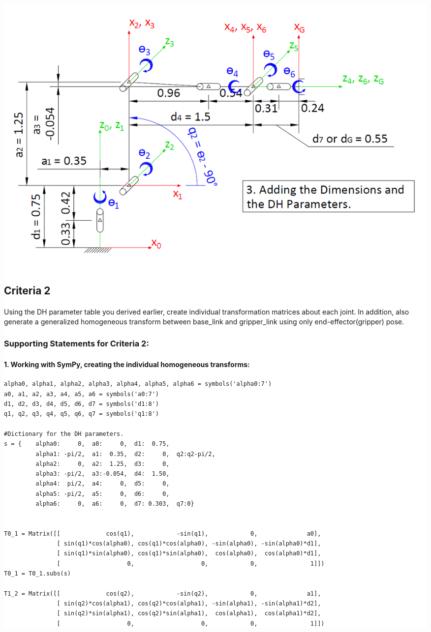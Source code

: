 ![alt text](./misc_images/DH3.png)

## Criteria 2
Using the DH parameter table you derived earlier, create individual transformation matrices about each joint. In addition, also generate a generalized homogeneous transform between base_link and gripper_link using only end-effector(gripper) pose.
### Supporting Statements for Criteria 2:
#### 1. Working with SymPy, creating the individual homogeneous transforms:
```
alpha0, alpha1, alpha2, alpha3, alpha4, alpha5, alpha6 = symbols('alpha0:7')
a0, a1, a2, a3, a4, a5, a6 = symbols('a0:7')
d1, d2, d3, d4, d5, d6, d7 = symbols('d1:8')
q1, q2, q3, q4, q5, q6, q7 = symbols('q1:8')

#Dictionary for the DH parameters.
s = {    alpha0:     0,  a0:     0,  d1:  0.75,
         alpha1: -pi/2,  a1:  0.35,  d2:     0,  q2:q2-pi/2, 
         alpha2:     0,  a2:  1.25,  d3:     0,
         alpha3: -pi/2,  a3:-0.054,  d4:  1.50,
         alpha4:  pi/2,  a4:     0,  d5:     0,
         alpha5: -pi/2,  a5:     0,  d6:     0,
         alpha6:     0,  a6:     0,  d7: 0.303,  q7:0}


T0_1 = Matrix([[             cos(q1),            -sin(q1),            0,              a0],
               [ sin(q1)*cos(alpha0), cos(q1)*cos(alpha0), -sin(alpha0), -sin(alpha0)*d1],
               [ sin(q1)*sin(alpha0), cos(q1)*sin(alpha0),  cos(alpha0),  cos(alpha0)*d1],
               [                   0,                   0,            0,               1]])
T0_1 = T0_1.subs(s)

T1_2 = Matrix([[             cos(q2),            -sin(q2),            0,              a1],
               [ sin(q2)*cos(alpha1), cos(q2)*cos(alpha1), -sin(alpha1), -sin(alpha1)*d2],
               [ sin(q2)*sin(alpha1), cos(q2)*sin(alpha1),  cos(alpha1),  cos(alpha1)*d2],
               [                   0,                   0,            0,               1]])
```